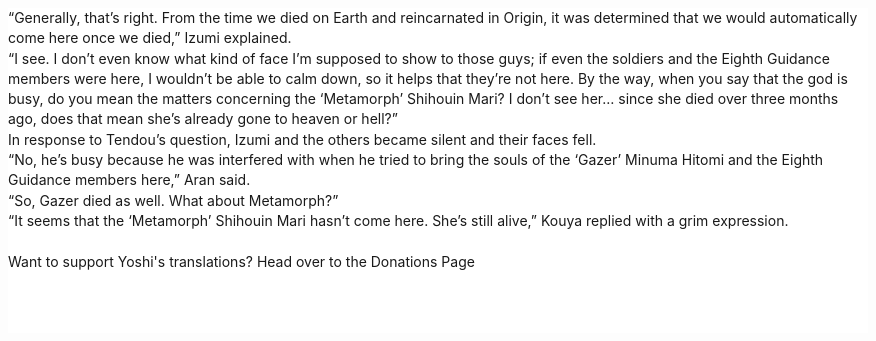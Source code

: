 “Generally, that’s right. From the time we died on Earth and reincarnated in Origin, it was determined that we would automatically come here once we died,” Izumi explained.<br/>
“I see. I don’t even know what kind of face I’m supposed to show to those guys; if even the soldiers and the Eighth Guidance members were here, I wouldn’t be able to calm down, so it helps that they’re not here. By the way, when you say that the god is busy, do you mean the matters concerning the ‘Metamorph’ Shihouin Mari? I don’t see her… since she died over three months ago, does that mean she’s already gone to heaven or hell?”<br/>
In response to Tendou’s question, Izumi and the others became silent and their faces fell.<br/>
“No, he’s busy because he was interfered with when he tried to bring the souls of the ‘Gazer’ Minuma Hitomi and the Eighth Guidance members here,” Aran said.<br/>
“So, Gazer died as well. What about Metamorph?”<br/>
“It seems that the ‘Metamorph’ Shihouin Mari hasn’t come here. She’s still alive,” Kouya replied with a grim expression.<br/>
<br/>
Want to support Yoshi's translations? Head over to the Donations Page<br/>
  <br/>
<br/>
<br/>

